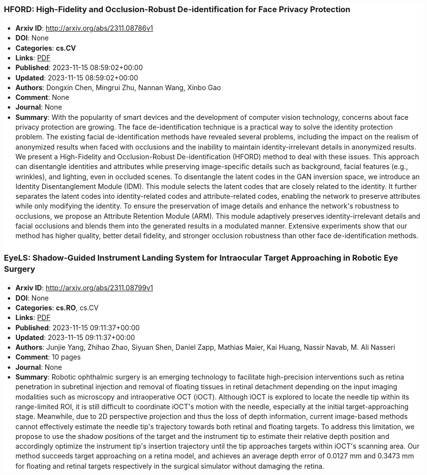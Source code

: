 

### HFORD: High-Fidelity and Occlusion-Robust De-identification for Face Privacy Protection
- **Arxiv ID**: http://arxiv.org/abs/2311.08786v1
- **DOI**: None
- **Categories**: **cs.CV**
- **Links**: [PDF](http://arxiv.org/pdf/2311.08786v1)
- **Published**: 2023-11-15 08:59:02+00:00
- **Updated**: 2023-11-15 08:59:02+00:00
- **Authors**: Dongxin Chen, Mingrui Zhu, Nannan Wang, Xinbo Gao
- **Comment**: None
- **Journal**: None
- **Summary**: With the popularity of smart devices and the development of computer vision technology, concerns about face privacy protection are growing. The face de-identification technique is a practical way to solve the identity protection problem. The existing facial de-identification methods have revealed several problems, including the impact on the realism of anonymized results when faced with occlusions and the inability to maintain identity-irrelevant details in anonymized results. We present a High-Fidelity and Occlusion-Robust De-identification (HFORD) method to deal with these issues. This approach can disentangle identities and attributes while preserving image-specific details such as background, facial features (e.g., wrinkles), and lighting, even in occluded scenes. To disentangle the latent codes in the GAN inversion space, we introduce an Identity Disentanglement Module (IDM). This module selects the latent codes that are closely related to the identity. It further separates the latent codes into identity-related codes and attribute-related codes, enabling the network to preserve attributes while only modifying the identity. To ensure the preservation of image details and enhance the network's robustness to occlusions, we propose an Attribute Retention Module (ARM). This module adaptively preserves identity-irrelevant details and facial occlusions and blends them into the generated results in a modulated manner. Extensive experiments show that our method has higher quality, better detail fidelity, and stronger occlusion robustness than other face de-identification methods.



### EyeLS: Shadow-Guided Instrument Landing System for Intraocular Target Approaching in Robotic Eye Surgery
- **Arxiv ID**: http://arxiv.org/abs/2311.08799v1
- **DOI**: None
- **Categories**: **cs.RO**, cs.CV
- **Links**: [PDF](http://arxiv.org/pdf/2311.08799v1)
- **Published**: 2023-11-15 09:11:37+00:00
- **Updated**: 2023-11-15 09:11:37+00:00
- **Authors**: Junjie Yang, Zhihao Zhao, Siyuan Shen, Daniel Zapp, Mathias Maier, Kai Huang, Nassir Navab, M. Ali Nasseri
- **Comment**: 10 pages
- **Journal**: None
- **Summary**: Robotic ophthalmic surgery is an emerging technology to facilitate high-precision interventions such as retina penetration in subretinal injection and removal of floating tissues in retinal detachment depending on the input imaging modalities such as microscopy and intraoperative OCT (iOCT). Although iOCT is explored to locate the needle tip within its range-limited ROI, it is still difficult to coordinate iOCT's motion with the needle, especially at the initial target-approaching stage. Meanwhile, due to 2D perspective projection and thus the loss of depth information, current image-based methods cannot effectively estimate the needle tip's trajectory towards both retinal and floating targets. To address this limitation, we propose to use the shadow positions of the target and the instrument tip to estimate their relative depth position and accordingly optimize the instrument tip's insertion trajectory until the tip approaches targets within iOCT's scanning area. Our method succeeds target approaching on a retina model, and achieves an average depth error of 0.0127 mm and 0.3473 mm for floating and retinal targets respectively in the surgical simulator without damaging the retina.
